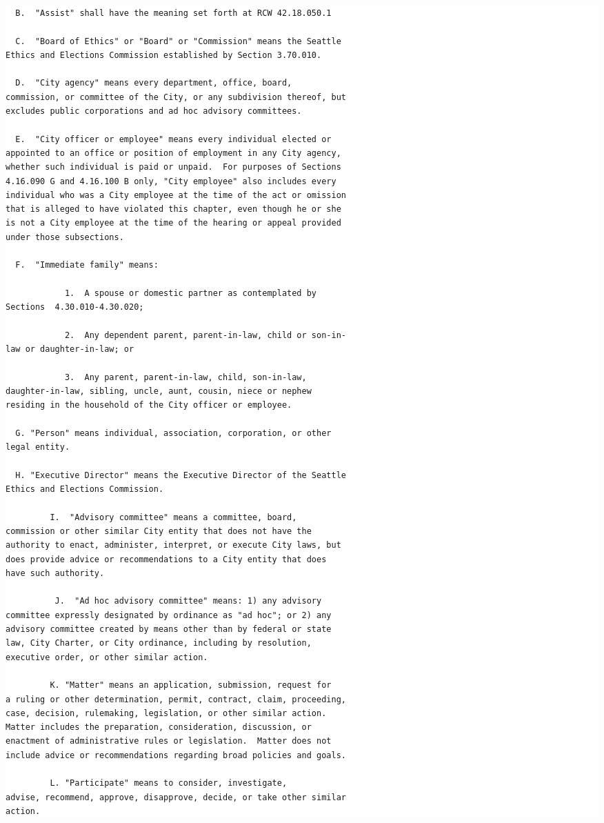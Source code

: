       B.  "Assist" shall have the meaning set forth at RCW 42.18.050.1  
  
      C.  "Board of Ethics" or "Board" or "Commission" means the Seattle  
    Ethics and Elections Commission established by Section 3.70.010.  
  
      D.  "City agency" means every department, office, board,  
    commission, or committee of the City, or any subdivision thereof, but  
    excludes public corporations and ad hoc advisory committees.  
  
      E.  "City officer or employee" means every individual elected or  
    appointed to an office or position of employment in any City agency,  
    whether such individual is paid or unpaid.  For purposes of Sections  
    4.16.090 G and 4.16.100 B only, "City employee" also includes every  
    individual who was a City employee at the time of the act or omission  
    that is alleged to have violated this chapter, even though he or she  
    is not a City employee at the time of the hearing or appeal provided  
    under those subsections.  
  
      F.  "Immediate family" means:  
  
                1.  A spouse or domestic partner as contemplated by  
    Sections  4.30.010-4.30.020;  
  
                2.  Any dependent parent, parent-in-law, child or son-in-  
    law or daughter-in-law; or  
  
                3.  Any parent, parent-in-law, child, son-in-law,  
    daughter-in-law, sibling, uncle, aunt, cousin, niece or nephew  
    residing in the household of the City officer or employee.  
  
      G. "Person" means individual, association, corporation, or other  
    legal entity.  
  
      H. "Executive Director" means the Executive Director of the Seattle  
    Ethics and Elections Commission.  
  
             I.  "Advisory committee" means a committee, board,  
    commission or other similar City entity that does not have the  
    authority to enact, administer, interpret, or execute City laws, but  
    does provide advice or recommendations to a City entity that does  
    have such authority.  
  
              J.  "Ad hoc advisory committee" means: 1) any advisory  
    committee expressly designated by ordinance as "ad hoc"; or 2) any  
    advisory committee created by means other than by federal or state  
    law, City Charter, or City ordinance, including by resolution,  
    executive order, or other similar action.  
  
             K. "Matter" means an application, submission, request for  
    a ruling or other determination, permit, contract, claim, proceeding,  
    case, decision, rulemaking, legislation, or other similar action.  
    Matter includes the preparation, consideration, discussion, or  
    enactment of administrative rules or legislation.  Matter does not  
    include advice or recommendations regarding broad policies and goals.   
  
             L. "Participate" means to consider, investigate,  
    advise, recommend, approve, disapprove, decide, or take other similar  
    action.  
  